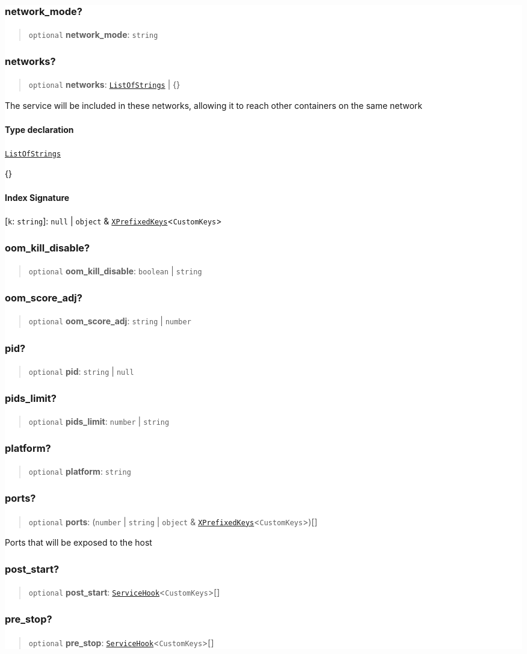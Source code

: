 ### network\_mode?

> `optional` **network\_mode**: `string`

### networks?

> `optional` **networks**: [`ListOfStrings`](ListOfStrings.md) \| \{\}

The service will be included in these networks, allowing it to reach other containers on the same network

#### Type declaration

[`ListOfStrings`](ListOfStrings.md)

\{\}

#### Index Signature

\[`k`: `string`\]: `null` \| `object` & [`XPrefixedKeys`](XPrefixedKeys.md)\<`CustomKeys`\>

### oom\_kill\_disable?

> `optional` **oom\_kill\_disable**: `boolean` \| `string`

### oom\_score\_adj?

> `optional` **oom\_score\_adj**: `string` \| `number`

### pid?

> `optional` **pid**: `string` \| `null`

### pids\_limit?

> `optional` **pids\_limit**: `number` \| `string`

### platform?

> `optional` **platform**: `string`

### ports?

> `optional` **ports**: (`number` \| `string` \| `object` & [`XPrefixedKeys`](XPrefixedKeys.md)\<`CustomKeys`\>)[]

Ports that will be exposed to the host

### post\_start?

> `optional` **post\_start**: [`ServiceHook`](ServiceHook.md)\<`CustomKeys`\>[]

### pre\_stop?

> `optional` **pre\_stop**: [`ServiceHook`](ServiceHook.md)\<`CustomKeys`\>[]

